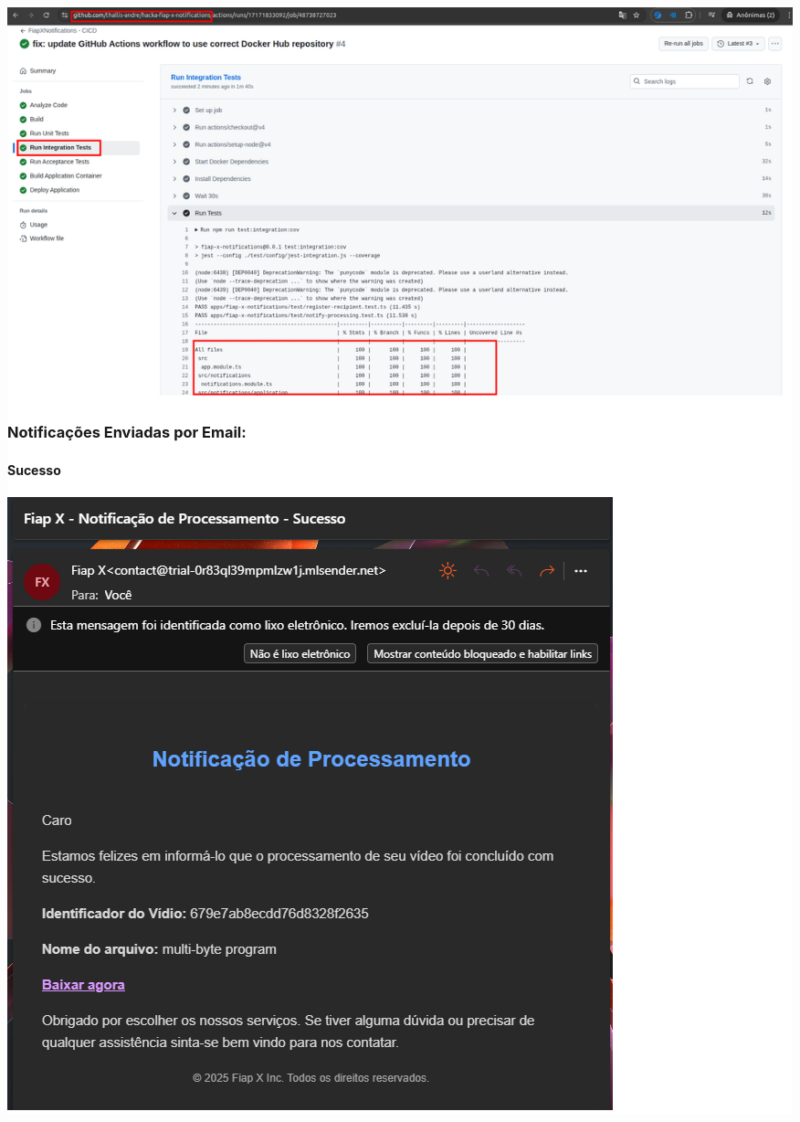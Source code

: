 ![Event Storming](../resources/evidence/fiap-x-notifications-integration-test.png)

### Notificações Enviadas por Email:

#### Sucesso

![Notificação de Sucesso](../resources/evidence/fiap-x-notifications-template-success.png)
